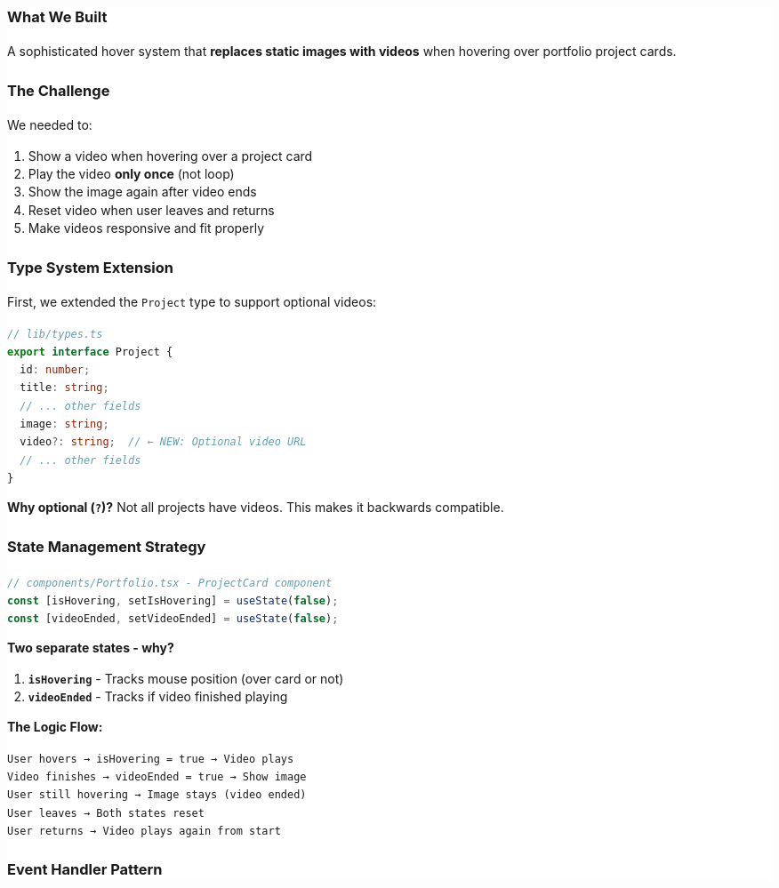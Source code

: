 ### What We Built
A sophisticated hover system that **replaces static images with videos** when hovering over portfolio project cards.

### The Challenge
We needed to:
1. Show a video when hovering over a project card
2. Play the video **only once** (not loop)
3. Show the image again after video ends
4. Reset video when user leaves and returns
5. Make videos responsive and fit properly

### Type System Extension

First, we extended the `Project` type to support optional videos:

```typescript
// lib/types.ts
export interface Project {
  id: number;
  title: string;
  // ... other fields
  image: string;
  video?: string;  // ← NEW: Optional video URL
  // ... other fields
}
```

**Why optional (`?`)?** Not all projects have videos. This makes it backwards compatible.

### State Management Strategy

```typescript
// components/Portfolio.tsx - ProjectCard component
const [isHovering, setIsHovering] = useState(false);
const [videoEnded, setVideoEnded] = useState(false);
```

**Two separate states - why?**

1. **`isHovering`** - Tracks mouse position (over card or not)
2. **`videoEnded`** - Tracks if video finished playing

**The Logic Flow:**
```
User hovers → isHovering = true → Video plays
Video finishes → videoEnded = true → Show image
User still hovering → Image stays (video ended)
User leaves → Both states reset
User returns → Video plays again from start
```

### Event Handler Pattern
